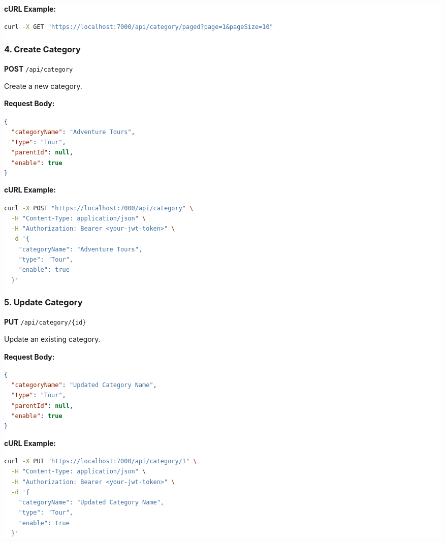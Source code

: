 **cURL Example:**
```bash
curl -X GET "https://localhost:7000/api/category/paged?page=1&pageSize=10"
```

### 4. Create Category
**POST** `/api/category`

Create a new category.

**Request Body:**
```json
{
  "categoryName": "Adventure Tours",
  "type": "Tour",
  "parentId": null,
  "enable": true
}
```

**cURL Example:**
```bash
curl -X POST "https://localhost:7000/api/category" \
  -H "Content-Type: application/json" \
  -H "Authorization: Bearer <your-jwt-token>" \
  -d '{
    "categoryName": "Adventure Tours",
    "type": "Tour",
    "enable": true
  }'
```

### 5. Update Category
**PUT** `/api/category/{id}`

Update an existing category.

**Request Body:**
```json
{
  "categoryName": "Updated Category Name",
  "type": "Tour",
  "parentId": null,
  "enable": true
}
```

**cURL Example:**
```bash
curl -X PUT "https://localhost:7000/api/category/1" \
  -H "Content-Type: application/json" \
  -H "Authorization: Bearer <your-jwt-token>" \
  -d '{
    "categoryName": "Updated Category Name",
    "type": "Tour",
    "enable": true
  }'
```
